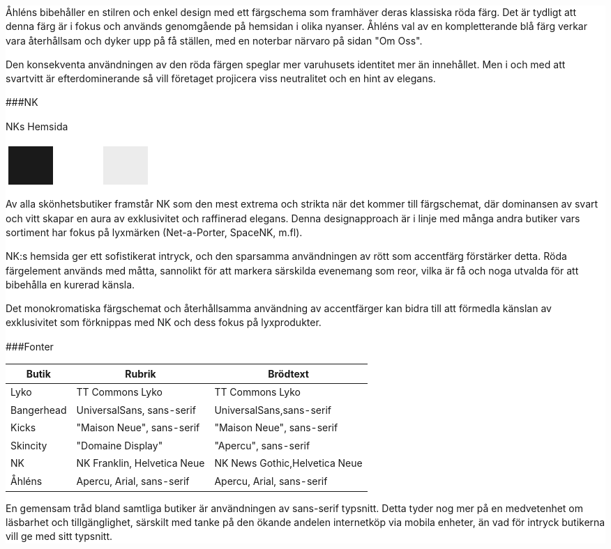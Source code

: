 Åhléns bibehåller en stilren och enkel design med ett färgschema som framhäver deras klassiska röda färg. Det är tydligt att denna färg är i fokus och används genomgående på hemsidan i olika nyanser. Åhléns val av en kompletterande blå färg verkar vara återhållsam och dyker upp på få ställen, med en noterbar närvaro på sidan "Om Oss".

Den konsekventa användningen av den röda färgen speglar mer varuhusets identitet mer än innehållet. Men i och med att svartvitt är efterdominerande så vill företaget projicera viss neutralitet och en hint av elegans.

###NK

<div class="gallery">
  <a href="%base_url%?/image/nk.png" style="background-image:url(%base_url%?/image/nk.png)">
  </a>
  <div class="desc">NKs Hemsida</div>
</div>

<table style="border-spacing: 4px; border-collapse: separate">
<tr>
<td style="height: 50px; width: 50px; background-color: #1A1A1A">
<td style="height: 50px; width: 50px; background-color: #FFFFFF">
<td style="height: 50px; width: 50px; background-color: #ECECEC">
</tr>
</table>

Av alla skönhetsbutiker framstår NK som den mest extrema och strikta när det kommer till färgschemat, där dominansen av svart och vitt skapar en aura av exklusivitet och raffinerad elegans. Denna designapproach är i linje med många andra butiker vars sortiment har fokus på lyxmärken (Net-a-Porter, SpaceNK, m.fl).

NK:s hemsida ger ett sofistikerat intryck, och den sparsamma användningen av rött som accentfärg förstärker detta. Röda färgelement används med måtta, sannolikt för att markera särskilda evenemang som reor, vilka är få och noga utvalda för att bibehålla en kurerad känsla.

Det monokromatiska färgschemat och återhållsamma användning av accentfärger kan bidra till att förmedla känslan av exklusivitet som förknippas med NK och dess fokus på lyxprodukter.

###Fonter

| Butik      | Rubrik                      | Brödtext                      |
| ---------- | --------------------------- | ----------------------------- |
| Lyko       | TT Commons Lyko             | TT Commons Lyko               |
| Bangerhead | UniversalSans, sans-serif   | UniversalSans,sans-serif      |
| Kicks      | "Maison Neue", sans-serif   | "Maison Neue", sans-serif     |
| Skincity   | "Domaine Display"           | "Apercu", sans-serif          |
| NK         | NK Franklin, Helvetica Neue | NK News Gothic,Helvetica Neue |
| Åhléns     | Apercu, Arial, sans-serif   | Apercu, Arial, sans-serif     |

En gemensam tråd bland samtliga butiker är användningen av sans-serif typsnitt. Detta tyder nog mer på en medvetenhet om läsbarhet och tillgänglighet, särskilt med tanke på den ökande andelen internetköp via mobila enheter, än vad för intryck butikerna vill ge med sitt typsnitt.
